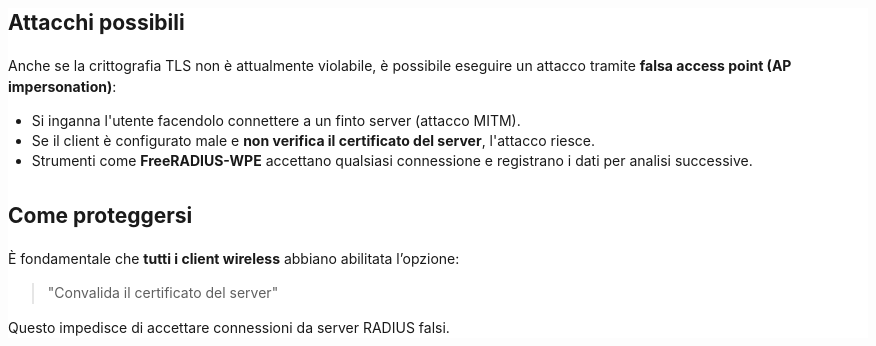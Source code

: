 ## Attacchi possibili
Anche se la crittografia TLS non è attualmente violabile, è possibile eseguire un attacco tramite **falsa access point (AP impersonation)**:

- Si inganna l'utente facendolo connettere a un finto server (attacco MITM).
- Se il client è configurato male e **non verifica il certificato del server**, l'attacco riesce.
- Strumenti come **FreeRADIUS-WPE** accettano qualsiasi connessione e registrano i dati per analisi successive.

## Come proteggersi
È fondamentale che **tutti i client wireless** abbiano abilitata l’opzione:

> "Convalida il certificato del server"

Questo impedisce di accettare connessioni da server RADIUS falsi.
